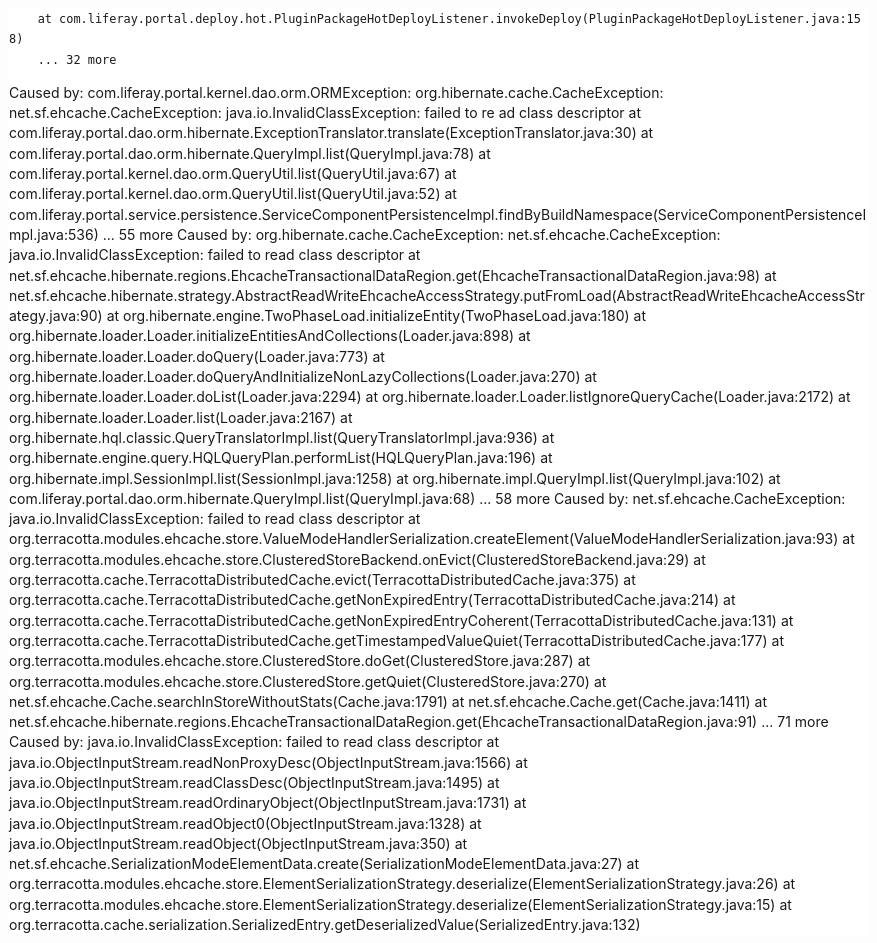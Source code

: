         at com.liferay.portal.deploy.hot.PluginPackageHotDeployListener.invokeDeploy(PluginPackageHotDeployListener.java:158)
        ... 32 more
Caused by: com.liferay.portal.kernel.dao.orm.ORMException: org.hibernate.cache.CacheException: net.sf.ehcache.CacheException: java.io.InvalidClassException: failed to re          ad class descriptor
        at com.liferay.portal.dao.orm.hibernate.ExceptionTranslator.translate(ExceptionTranslator.java:30)
        at com.liferay.portal.dao.orm.hibernate.QueryImpl.list(QueryImpl.java:78)
        at com.liferay.portal.kernel.dao.orm.QueryUtil.list(QueryUtil.java:67)
        at com.liferay.portal.kernel.dao.orm.QueryUtil.list(QueryUtil.java:52)
        at com.liferay.portal.service.persistence.ServiceComponentPersistenceImpl.findByBuildNamespace(ServiceComponentPersistenceImpl.java:536)
        ... 55 more
Caused by: org.hibernate.cache.CacheException: net.sf.ehcache.CacheException: java.io.InvalidClassException: failed to read class descriptor
        at net.sf.ehcache.hibernate.regions.EhcacheTransactionalDataRegion.get(EhcacheTransactionalDataRegion.java:98)
        at net.sf.ehcache.hibernate.strategy.AbstractReadWriteEhcacheAccessStrategy.putFromLoad(AbstractReadWriteEhcacheAccessStrategy.java:90)
        at org.hibernate.engine.TwoPhaseLoad.initializeEntity(TwoPhaseLoad.java:180)
        at org.hibernate.loader.Loader.initializeEntitiesAndCollections(Loader.java:898)
        at org.hibernate.loader.Loader.doQuery(Loader.java:773)
        at org.hibernate.loader.Loader.doQueryAndInitializeNonLazyCollections(Loader.java:270)
        at org.hibernate.loader.Loader.doList(Loader.java:2294)
        at org.hibernate.loader.Loader.listIgnoreQueryCache(Loader.java:2172)
        at org.hibernate.loader.Loader.list(Loader.java:2167)
        at org.hibernate.hql.classic.QueryTranslatorImpl.list(QueryTranslatorImpl.java:936)
        at org.hibernate.engine.query.HQLQueryPlan.performList(HQLQueryPlan.java:196)
        at org.hibernate.impl.SessionImpl.list(SessionImpl.java:1258)
        at org.hibernate.impl.QueryImpl.list(QueryImpl.java:102)
        at com.liferay.portal.dao.orm.hibernate.QueryImpl.list(QueryImpl.java:68)
        ... 58 more
Caused by: net.sf.ehcache.CacheException: java.io.InvalidClassException: failed to read class descriptor
        at org.terracotta.modules.ehcache.store.ValueModeHandlerSerialization.createElement(ValueModeHandlerSerialization.java:93)
        at org.terracotta.modules.ehcache.store.ClusteredStoreBackend.onEvict(ClusteredStoreBackend.java:29)
        at org.terracotta.cache.TerracottaDistributedCache.evict(TerracottaDistributedCache.java:375)
        at org.terracotta.cache.TerracottaDistributedCache.getNonExpiredEntry(TerracottaDistributedCache.java:214)
        at org.terracotta.cache.TerracottaDistributedCache.getNonExpiredEntryCoherent(TerracottaDistributedCache.java:131)
        at org.terracotta.cache.TerracottaDistributedCache.getTimestampedValueQuiet(TerracottaDistributedCache.java:177)
        at org.terracotta.modules.ehcache.store.ClusteredStore.doGet(ClusteredStore.java:287)
        at org.terracotta.modules.ehcache.store.ClusteredStore.getQuiet(ClusteredStore.java:270)
        at net.sf.ehcache.Cache.searchInStoreWithoutStats(Cache.java:1791)
        at net.sf.ehcache.Cache.get(Cache.java:1411)
        at net.sf.ehcache.hibernate.regions.EhcacheTransactionalDataRegion.get(EhcacheTransactionalDataRegion.java:91)
        ... 71 more
Caused by: java.io.InvalidClassException: failed to read class descriptor
        at java.io.ObjectInputStream.readNonProxyDesc(ObjectInputStream.java:1566)
        at java.io.ObjectInputStream.readClassDesc(ObjectInputStream.java:1495)
        at java.io.ObjectInputStream.readOrdinaryObject(ObjectInputStream.java:1731)
        at java.io.ObjectInputStream.readObject0(ObjectInputStream.java:1328)
        at java.io.ObjectInputStream.readObject(ObjectInputStream.java:350)
        at net.sf.ehcache.SerializationModeElementData.create(SerializationModeElementData.java:27)
        at org.terracotta.modules.ehcache.store.ElementSerializationStrategy.deserialize(ElementSerializationStrategy.java:26)
        at org.terracotta.modules.ehcache.store.ElementSerializationStrategy.deserialize(ElementSerializationStrategy.java:15)
        at org.terracotta.cache.serialization.SerializedEntry.getDeserializedValue(SerializedEntry.java:132)